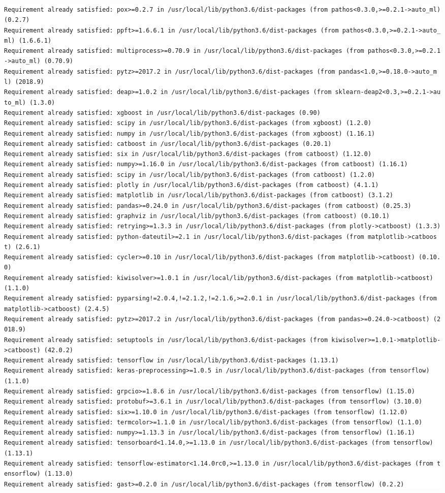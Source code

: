     Requirement already satisfied: pox>=0.2.7 in /usr/local/lib/python3.6/dist-packages (from pathos<0.3.0,>=0.2.1->auto_ml) (0.2.7)
    Requirement already satisfied: ppft>=1.6.6.1 in /usr/local/lib/python3.6/dist-packages (from pathos<0.3.0,>=0.2.1->auto_ml) (1.6.6.1)
    Requirement already satisfied: multiprocess>=0.70.9 in /usr/local/lib/python3.6/dist-packages (from pathos<0.3.0,>=0.2.1->auto_ml) (0.70.9)
    Requirement already satisfied: pytz>=2017.2 in /usr/local/lib/python3.6/dist-packages (from pandas<1.0,>=0.18.0->auto_ml) (2018.9)
    Requirement already satisfied: deap>=1.0.2 in /usr/local/lib/python3.6/dist-packages (from sklearn-deap2<0.3,>=0.2.1->auto_ml) (1.3.0)
    Requirement already satisfied: xgboost in /usr/local/lib/python3.6/dist-packages (0.90)
    Requirement already satisfied: scipy in /usr/local/lib/python3.6/dist-packages (from xgboost) (1.2.0)
    Requirement already satisfied: numpy in /usr/local/lib/python3.6/dist-packages (from xgboost) (1.16.1)
    Requirement already satisfied: catboost in /usr/local/lib/python3.6/dist-packages (0.20.1)
    Requirement already satisfied: six in /usr/local/lib/python3.6/dist-packages (from catboost) (1.12.0)
    Requirement already satisfied: numpy>=1.16.0 in /usr/local/lib/python3.6/dist-packages (from catboost) (1.16.1)
    Requirement already satisfied: scipy in /usr/local/lib/python3.6/dist-packages (from catboost) (1.2.0)
    Requirement already satisfied: plotly in /usr/local/lib/python3.6/dist-packages (from catboost) (4.1.1)
    Requirement already satisfied: matplotlib in /usr/local/lib/python3.6/dist-packages (from catboost) (3.1.2)
    Requirement already satisfied: pandas>=0.24.0 in /usr/local/lib/python3.6/dist-packages (from catboost) (0.25.3)
    Requirement already satisfied: graphviz in /usr/local/lib/python3.6/dist-packages (from catboost) (0.10.1)
    Requirement already satisfied: retrying>=1.3.3 in /usr/local/lib/python3.6/dist-packages (from plotly->catboost) (1.3.3)
    Requirement already satisfied: python-dateutil>=2.1 in /usr/local/lib/python3.6/dist-packages (from matplotlib->catboost) (2.6.1)
    Requirement already satisfied: cycler>=0.10 in /usr/local/lib/python3.6/dist-packages (from matplotlib->catboost) (0.10.0)
    Requirement already satisfied: kiwisolver>=1.0.1 in /usr/local/lib/python3.6/dist-packages (from matplotlib->catboost) (1.1.0)
    Requirement already satisfied: pyparsing!=2.0.4,!=2.1.2,!=2.1.6,>=2.0.1 in /usr/local/lib/python3.6/dist-packages (from matplotlib->catboost) (2.4.5)
    Requirement already satisfied: pytz>=2017.2 in /usr/local/lib/python3.6/dist-packages (from pandas>=0.24.0->catboost) (2018.9)
    Requirement already satisfied: setuptools in /usr/local/lib/python3.6/dist-packages (from kiwisolver>=1.0.1->matplotlib->catboost) (42.0.2)
    Requirement already satisfied: tensorflow in /usr/local/lib/python3.6/dist-packages (1.13.1)
    Requirement already satisfied: keras-preprocessing>=1.0.5 in /usr/local/lib/python3.6/dist-packages (from tensorflow) (1.1.0)
    Requirement already satisfied: grpcio>=1.8.6 in /usr/local/lib/python3.6/dist-packages (from tensorflow) (1.15.0)
    Requirement already satisfied: protobuf>=3.6.1 in /usr/local/lib/python3.6/dist-packages (from tensorflow) (3.10.0)
    Requirement already satisfied: six>=1.10.0 in /usr/local/lib/python3.6/dist-packages (from tensorflow) (1.12.0)
    Requirement already satisfied: termcolor>=1.1.0 in /usr/local/lib/python3.6/dist-packages (from tensorflow) (1.1.0)
    Requirement already satisfied: numpy>=1.13.3 in /usr/local/lib/python3.6/dist-packages (from tensorflow) (1.16.1)
    Requirement already satisfied: tensorboard<1.14.0,>=1.13.0 in /usr/local/lib/python3.6/dist-packages (from tensorflow) (1.13.1)
    Requirement already satisfied: tensorflow-estimator<1.14.0rc0,>=1.13.0 in /usr/local/lib/python3.6/dist-packages (from tensorflow) (1.13.0)
    Requirement already satisfied: gast>=0.2.0 in /usr/local/lib/python3.6/dist-packages (from tensorflow) (0.2.2)